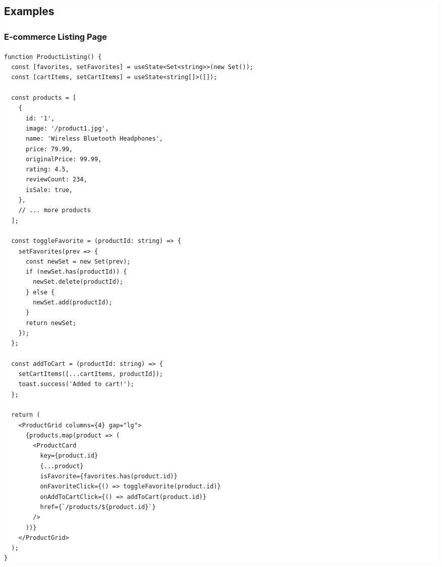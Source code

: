 ## Examples

### E-commerce Listing Page

```tsx
function ProductListing() {
  const [favorites, setFavorites] = useState<Set<string>>(new Set());
  const [cartItems, setCartItems] = useState<string[]>([]);
  
  const products = [
    {
      id: '1',
      image: '/product1.jpg',
      name: 'Wireless Bluetooth Headphones',
      price: 79.99,
      originalPrice: 99.99,
      rating: 4.5,
      reviewCount: 234,
      isSale: true,
    },
    // ... more products
  ];
  
  const toggleFavorite = (productId: string) => {
    setFavorites(prev => {
      const newSet = new Set(prev);
      if (newSet.has(productId)) {
        newSet.delete(productId);
      } else {
        newSet.add(productId);
      }
      return newSet;
    });
  };
  
  const addToCart = (productId: string) => {
    setCartItems([...cartItems, productId]);
    toast.success('Added to cart!');
  };
  
  return (
    <ProductGrid columns={4} gap="lg">
      {products.map(product => (
        <ProductCard
          key={product.id}
          {...product}
          isFavorite={favorites.has(product.id)}
          onFavoriteClick={() => toggleFavorite(product.id)}
          onAddToCartClick={() => addToCart(product.id)}
          href={`/products/${product.id}`}
        />
      ))}
    </ProductGrid>
  );
}
```
